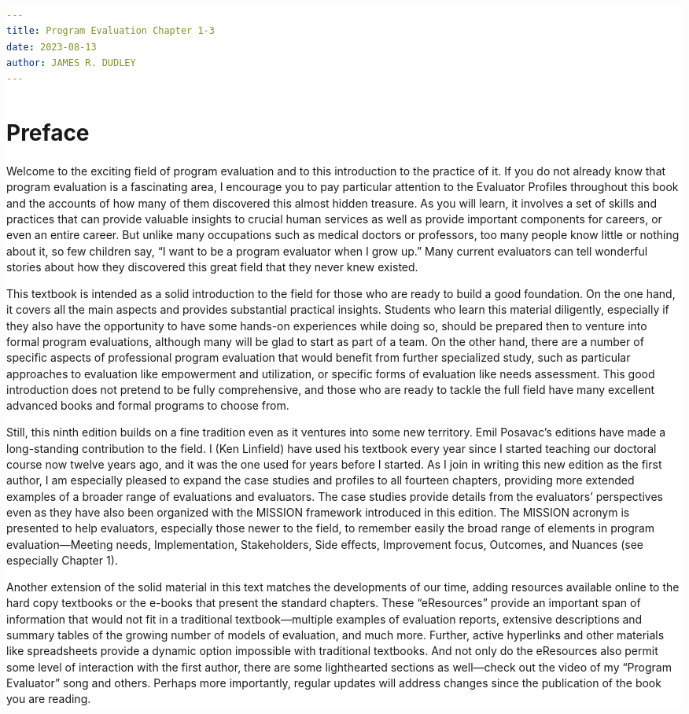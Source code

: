 ```yaml
---
title: Program Evaluation Chapter 1-3
date: 2023-08-13
author: JAMES R. DUDLEY
---
```


# Preface

Welcome to the exciting field of program evaluation and to this introduction to the practice of it. If you do   not already know that program evaluation is a fascinating area, I encourage you to pay particular attention to the Evaluator Profiles throughout this book and the accounts of how many of them discovered this almost hidden treasure. As you will learn, it involves a set of skills and practices that can provide valuable insights to crucial human services as well as provide important components for careers, or even an entire career. But unlike many occupations such as medical doctors or professors, too many people know little or nothing about  it, so few children say, “I want to be a program evaluator when I grow up.” Many current evaluators can tell wonderful stories about how they discovered this great field that they never knew existed.

This textbook is intended as a solid introduction to the field for those who are ready to build a good foundation. On the one hand, it covers all the main aspects and provides substantial practical insights. Students who learn this material diligently, especially if they also have the opportunity to have some hands-on experiences while doing so, should be prepared then to venture into formal program evaluations, although  many will be glad to start as part of a team. On the other hand, there are a number of specific aspects of professional program evaluation that would benefit from further specialized study, such as particular approaches to evaluation like empowerment and utilization, or specific forms of evaluation like needs assessment. This good introduction does not pretend to be fully comprehensive, and those who are ready to tackle the full field have many excellent advanced books and formal programs to choose from.

Still, this ninth edition builds on a fine tradition even as it ventures into some new territory. Emil Posavac’s editions have made a long-standing contribution to the field. I (Ken Linfield) have used his textbook every year since I started teaching our doctoral course now twelve years ago, and it was the one used for years before I started. As I join in writing this new edition as the first author, I am especially pleased to expand the case studies and profiles to all fourteen chapters, providing more extended examples of a broader range of evaluations and evaluators. The case studies provide details from the evaluators’ perspectives even as they have also been organized with the MISSION framework introduced in this edition. The MISSION acronym is presented to help evaluators, especially those newer to the field, to remember easily the broad  range of elements in program evaluation—Meeting needs, Implementation, Stakeholders, Side effects, Improvement focus, Outcomes, and Nuances (see especially Chapter 1).

Another extension of the solid material in this text matches the developments of our time, adding resources available online to the hard copy textbooks or the e-books that present the standard chapters. These “eResources” provide an important span of information that would not fit in a traditional textbook—multiple examples of evaluation reports, extensive descriptions and summary tables of the growing number of models of evaluation, and much more. Further, active hyperlinks and other materials like spreadsheets provide a dynamic option impossible with traditional textbooks. And not only do the eResources also permit some level of interaction with the first author, there are some lighthearted sections as well—check out the video of my “Program Evaluator” song and others. Perhaps more importantly, regular updates will address changes since  the publication of the book you are reading.
